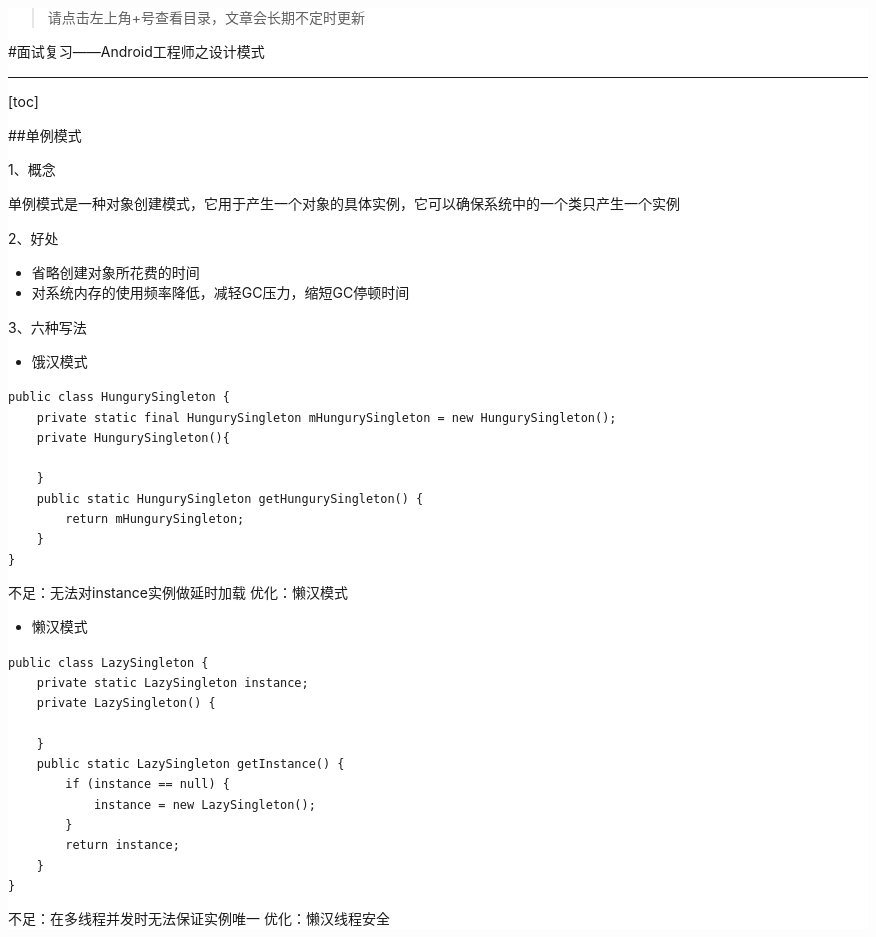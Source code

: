 >请点击左上角+号查看目录，文章会长期不定时更新

#面试复习——Android工程师之设计模式


----------

[toc]


##单例模式

1、概念

单例模式是一种对象创建模式，它用于产生一个对象的具体实例，它可以确保系统中的一个类只产生一个实例

2、好处

* 省略创建对象所花费的时间
* 对系统内存的使用频率降低，减轻GC压力，缩短GC停顿时间

3、六种写法

* 饿汉模式

```
public class HungurySingleton {
	private static final HungurySingleton mHungurySingleton = new HungurySingleton();
	private HungurySingleton(){
		
	}
    public static HungurySingleton getHungurySingleton() {
        return mHungurySingleton;
    }
}
```

不足：无法对instance实例做延时加载
优化：懒汉模式

* 懒汉模式

```
public class LazySingleton {
	private static LazySingleton instance;
    private LazySingleton() {

    }
    public static LazySingleton getInstance() {
        if (instance == null) {
            instance = new LazySingleton();
        }
        return instance;
    }
}
```

不足：在多线程并发时无法保证实例唯一
优化：懒汉线程安全
